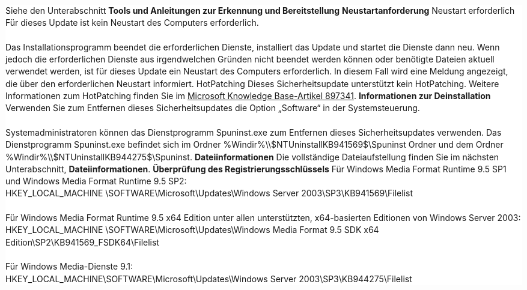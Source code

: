 <td style="border:1px solid black;">Siehe den Unterabschnitt <strong>Tools und Anleitungen zur Erkennung und Bereitstellung</strong></td>
</tr>
<tr class="odd">
<td style="border:1px solid black;"><strong>Neustartanforderung</strong></td>
<td style="border:1px solid black;"></td>
</tr>
<tr class="even">
<td style="border:1px solid black;">Neustart erforderlich</td>
<td style="border:1px solid black;">Für dieses Update ist kein Neustart des Computers erforderlich.<br />
<br />
Das Installationsprogramm beendet die erforderlichen Dienste, installiert das Update und startet die Dienste dann neu. Wenn jedoch die erforderlichen Dienste aus irgendwelchen Gründen nicht beendet werden können oder benötigte Dateien aktuell verwendet werden, ist für dieses Update ein Neustart des Computers erforderlich. In diesem Fall wird eine Meldung angezeigt, die über den erforderlichen Neustart informiert.</td>
</tr>
<tr class="odd">
<td style="border:1px solid black;">HotPatching</td>
<td style="border:1px solid black;">Dieses Sicherheitsupdate unterstützt kein HotPatching. Weitere Informationen zum HotPatching finden Sie im <a href="https://support.microsoft.com/kb/897341">Microsoft Knowledge Base-Artikel 897341</a>.</td>
</tr>
<tr class="even">
<td style="border:1px solid black;"><strong>Informationen zur Deinstallation</strong></td>
<td style="border:1px solid black;">Verwenden Sie zum Entfernen dieses Sicherheitsupdates die Option „Software“ in der Systemsteuerung.<br />
<br />
Systemadministratoren können das Dienstprogramm Spuninst.exe zum Entfernen dieses Sicherheitsupdates verwenden. Das Dienstprogramm Spuninst.exe befindet sich im Ordner %Windir%\\$NTUninstallKB941569$\Spuninst Ordner und dem Ordner %Windir%\\$NTUninstallKB944275$\Spuninst.</td>
</tr>
<tr class="odd">
<td style="border:1px solid black;"><strong>Dateiinformationen</strong></td>
<td style="border:1px solid black;">Die vollständige Dateiaufstellung finden Sie im nächsten Unterabschnitt, <strong>Dateiinformationen</strong>.</td>
</tr>
<tr class="even">
<td style="border:1px solid black;"><strong>Überprüfung des Registrierungsschlüssels</strong></td>
<td style="border:1px solid black;">Für Windows Media Format Runtime 9.5 SP1 und Windows Media Format Runtime 9.5 SP2:<br />
HKEY_LOCAL_MACHINE \SOFTWARE\Microsoft\Updates\Windows Server 2003\SP3\KB941569\Filelist<br />
<br />
Für Windows Media Format Runtime 9.5 x64 Edition unter allen unterstützten, x64-basierten Editionen von Windows Server 2003:  
HKEY_LOCAL_MACHINE \SOFTWARE\Microsoft\Updates\Windows Media Format 9.5 SDK x64 Edition\SP2\KB941569_FSDK64\Filelist<br />
<br />
Für Windows Media-Dienste 9.1:<br />
HKEY_LOCAL_MACHINE\SOFTWARE\Microsoft\Updates\Windows Server 2003\SP3\KB944275\Filelist</td>
</tr>
</tbody>
</table>
 